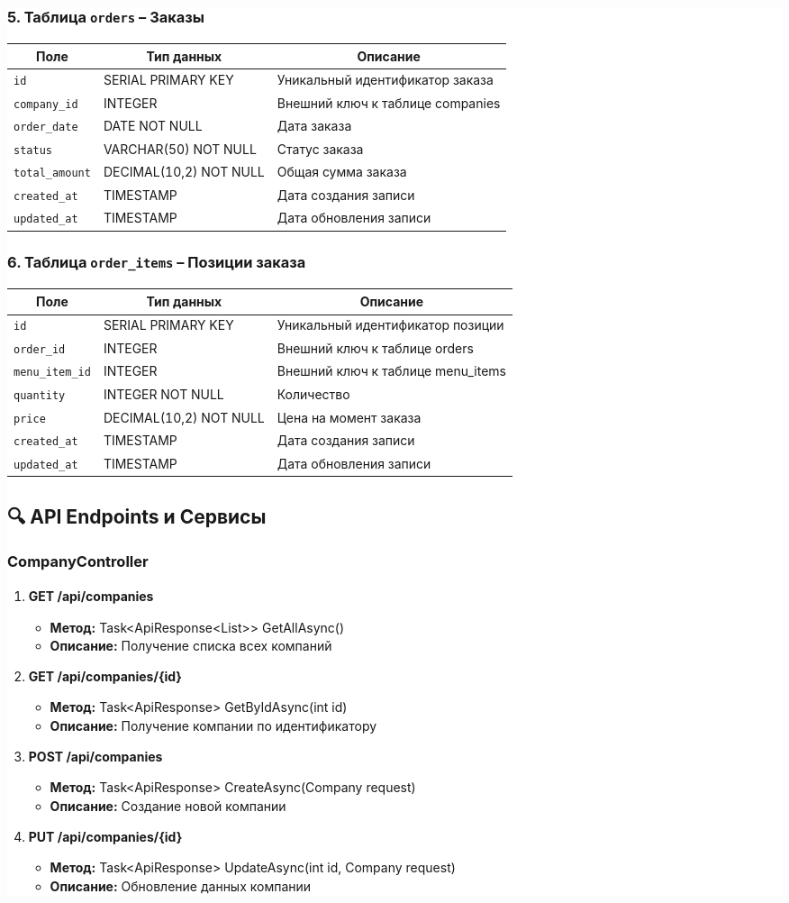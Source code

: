 ### 5. Таблица `orders` – Заказы

| Поле           | Тип данных             | Описание                           |
|--------------- |----------------------- |----------------------------------- |
| `id`           | SERIAL PRIMARY KEY     | Уникальный идентификатор заказа    |
| `company_id`   | INTEGER               | Внешний ключ к таблице companies   |
| `order_date`   | DATE NOT NULL          | Дата заказа                        |
| `status`       | VARCHAR(50) NOT NULL   | Статус заказа                      |
| `total_amount` | DECIMAL(10,2) NOT NULL | Общая сумма заказа                 |
| `created_at`   | TIMESTAMP              | Дата создания записи               |
| `updated_at`   | TIMESTAMP              | Дата обновления записи             |

### 6. Таблица `order_items` – Позиции заказа

| Поле           | Тип данных             | Описание                           |
|--------------- |----------------------- |----------------------------------- |
| `id`           | SERIAL PRIMARY KEY     | Уникальный идентификатор позиции   |
| `order_id`     | INTEGER               | Внешний ключ к таблице orders      |
| `menu_item_id` | INTEGER               | Внешний ключ к таблице menu_items  |
| `quantity`     | INTEGER NOT NULL       | Количество                         |
| `price`        | DECIMAL(10,2) NOT NULL | Цена на момент заказа              |
| `created_at`   | TIMESTAMP              | Дата создания записи               |
| `updated_at`   | TIMESTAMP              | Дата обновления записи             |

## 🔍 API Endpoints и Сервисы

### CompanyController

1. **GET /api/companies**
   * **Метод:** Task<ApiResponse<List<Company>>> GetAllAsync()
   * **Описание:** Получение списка всех компаний

2. **GET /api/companies/{id}**
   * **Метод:** Task<ApiResponse<Company>> GetByIdAsync(int id)
   * **Описание:** Получение компании по идентификатору

3. **POST /api/companies**
   * **Метод:** Task<ApiResponse<string>> CreateAsync(Company request)
   * **Описание:** Создание новой компании

4. **PUT /api/companies/{id}**
   * **Метод:** Task<ApiResponse<string>> UpdateAsync(int id, Company request)
   * **Описание:** Обновление данных компании
